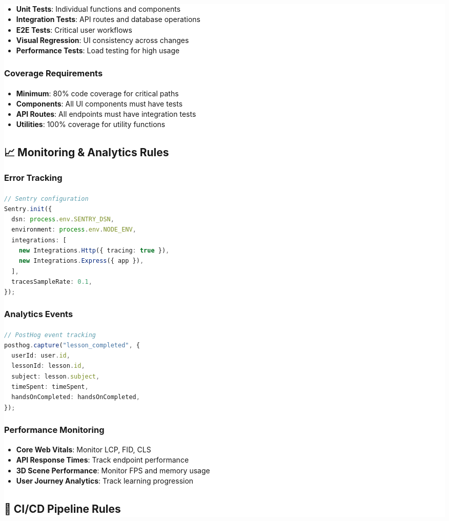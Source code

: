 - **Unit Tests**: Individual functions and components
- **Integration Tests**: API routes and database operations
- **E2E Tests**: Critical user workflows
- **Visual Regression**: UI consistency across changes
- **Performance Tests**: Load testing for high usage

### Coverage Requirements

- **Minimum**: 80% code coverage for critical paths
- **Components**: All UI components must have tests
- **API Routes**: All endpoints must have integration tests
- **Utilities**: 100% coverage for utility functions

## 📈 **Monitoring & Analytics Rules**

### Error Tracking

```typescript
// Sentry configuration
Sentry.init({
  dsn: process.env.SENTRY_DSN,
  environment: process.env.NODE_ENV,
  integrations: [
    new Integrations.Http({ tracing: true }),
    new Integrations.Express({ app }),
  ],
  tracesSampleRate: 0.1,
});
```

### Analytics Events

```typescript
// PostHog event tracking
posthog.capture("lesson_completed", {
  userId: user.id,
  lessonId: lesson.id,
  subject: lesson.subject,
  timeSpent: timeSpent,
  handsOnCompleted: handsOnCompleted,
});
```

### Performance Monitoring

- **Core Web Vitals**: Monitor LCP, FID, CLS
- **API Response Times**: Track endpoint performance
- **3D Scene Performance**: Monitor FPS and memory usage
- **User Journey Analytics**: Track learning progression

## 🔄 **CI/CD Pipeline Rules**
